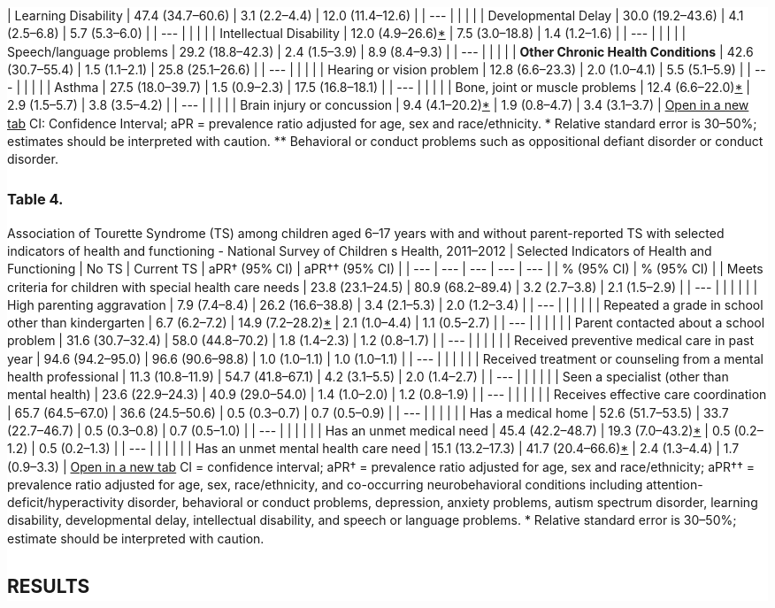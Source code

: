 | Learning Disability | 47.4 (34.7–60.6) | 3.1 (2.2–4.4) | 12.0 (11.4–12.6) |
| --- | | | |
| Developmental Delay | 30.0 (19.2–43.6) | 4.1 (2.5–6.8) | 5.7 (5.3–6.0) |
| --- | | | |
| Intellectual Disability | 12.0 (4.9–26.6)[\*](#TFN8) | 7.5 (3.0–18.8) | 1.4 (1.2–1.6) |
| --- | | | |
| Speech/language problems | 29.2 (18.8–42.3) | 2.4 (1.5–3.9) | 8.9 (8.4–9.3) |
| --- | | | |
| **Other Chronic Health Conditions** | 42.6 (30.7–55.4) | 1.5 (1.1–2.1) | 25.8 (25.1–26.6) |
| --- | | | |
| Hearing or vision problem | 12.8 (6.6–23.3) | 2.0 (1.0–4.1) | 5.5 (5.1–5.9) |
| --- | | | |
| Asthma | 27.5 (18.0–39.7) | 1.5 (0.9–2.3) | 17.5 (16.8–18.1) |
| --- | | | |
| Bone, joint or muscle problems | 12.4 (6.6–22.0)[\*](#TFN8) | 2.9 (1.5–5.7) | 3.8 (3.5–4.2) |
| --- | | | |
| Brain injury or concussion | 9.4 (4.1–20.2)[\*](#TFN8) | 1.9 (0.8–4.7) | 3.4 (3.1–3.7) |
[Open in a new tab](table/T3/)
CI: Confidence Interval; aPR = prevalence ratio adjusted for age, sex and race/ethnicity.
\*
Relative standard error is 30–50%; estimates should be interpreted with caution.
\*\*
Behavioral or conduct problems such as oppositional defiant disorder or conduct disorder.
### Table 4.
Association of Tourette Syndrome (TS) among children aged 6–17 years with and without parent-reported TS with selected indicators of health and functioning - National Survey of Children s Health, 2011–2012
| Selected Indicators of Health and Functioning | No TS | Current TS | aPR† (95% CI) | aPR†† (95% CI) |
| --- | --- | --- | --- | --- |
| % (95% CI) | % (95% CI) |
| Meets criteria for children with special health care needs | 23.8 (23.1–24.5) | 80.9 (68.2–89.4) | 3.2 (2.7–3.8) | 2.1 (1.5–2.9) |
| --- | | | | |
| High parenting aggravation | 7.9 (7.4–8.4) | 26.2 (16.6–38.8) | 3.4 (2.1–5.3) | 2.0 (1.2–3.4) |
| --- | | | | |
| Repeated a grade in school other than kindergarten | 6.7 (6.2–7.2) | 14.9 (7.2–28.2)[\*](#TFN11) | 2.1 (1.0–4.4) | 1.1 (0.5–2.7) |
| --- | | | | |
| Parent contacted about a school problem | 31.6 (30.7–32.4) | 58.0 (44.8–70.2) | 1.8 (1.4–2.3) | 1.2 (0.8–1.7) |
| --- | | | | |
| Received preventive medical care in past year | 94.6 (94.2–95.0) | 96.6 (90.6–98.8) | 1.0 (1.0–1.1) | 1.0 (1.0–1.1) |
| --- | | | | |
| Received treatment or counseling from a mental health professional | 11.3 (10.8–11.9) | 54.7 (41.8–67.1) | 4.2 (3.1–5.5) | 2.0 (1.4–2.7) |
| --- | | | | |
| Seen a specialist (other than mental health) | 23.6 (22.9–24.3) | 40.9 (29.0–54.0) | 1.4 (1.0–2.0) | 1.2 (0.8–1.9) |
| --- | | | | |
| Receives effective care coordination | 65.7 (64.5–67.0) | 36.6 (24.5–50.6) | 0.5 (0.3–0.7) | 0.7 (0.5–0.9) |
| --- | | | | |
| Has a medical home | 52.6 (51.7–53.5) | 33.7 (22.7–46.7) | 0.5 (0.3–0.8) | 0.7 (0.5–1.0) |
| --- | | | | |
| Has an unmet medical need | 45.4 (42.2–48.7) | 19.3 (7.0–43.2)[\*](#TFN11) | 0.5 (0.2–1.2) | 0.5 (0.2–1.3) |
| --- | | | | |
| Has an unmet mental health care need | 15.1 (13.2–17.3) | 41.7 (20.4–66.6)[\*](#TFN11) | 2.4 (1.3–4.4) | 1.7 (0.9–3.3) |
[Open in a new tab](table/T4/)
CI = confidence interval; aPR† = prevalence ratio adjusted for age, sex and race/ethnicity; aPR†† = prevalence ratio adjusted for age, sex, race/ethnicity, and co-occurring neurobehavioral conditions including attention-deficit/hyperactivity disorder, behavioral or conduct problems, depression, anxiety problems, autism spectrum disorder, learning disability, developmental delay, intellectual disability, and speech or language problems.
\*
Relative standard error is 30–50%; estimate should be interpreted with caution.
## RESULTS